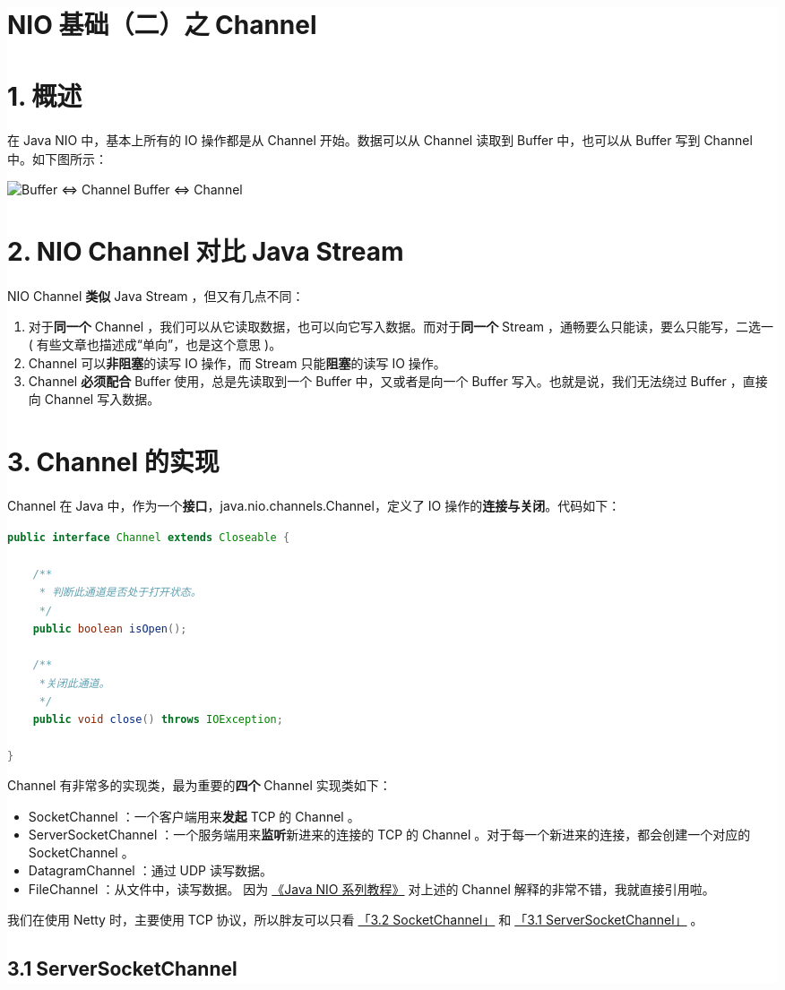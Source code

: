# NIO 基础（二）之 Channel

# 1. 概述

在 Java NIO 中，基本上所有的 IO 操作都是从 Channel 开始。数据可以从 Channel 读取到 Buffer 中，也可以从 Buffer 写到 Channel 中。如下图所示：

![Buffer <=> Channel](http://static2.iocoder.cn/images/Netty/2018_02_05/01.png) Buffer <=> Channel

# 2. NIO Channel 对比 Java Stream

NIO Channel **类似** Java Stream ，但又有几点不同：

1. 对于**同一个** Channel ，我们可以从它读取数据，也可以向它写入数据。而对于**同一个** Stream ，通畅要么只能读，要么只能写，二选一( 有些文章也描述成“单向”，也是这个意思 )。
2. Channel 可以**非阻塞**的读写 IO 操作，而 Stream 只能**阻塞**的读写 IO 操作。
3. Channel **必须配合** Buffer 使用，总是先读取到一个 Buffer 中，又或者是向一个 Buffer 写入。也就是说，我们无法绕过 Buffer ，直接向 Channel 写入数据。

# 3. Channel 的实现

Channel 在 Java 中，作为一个**接口**，java.nio.channels.Channel，定义了 IO 操作的**连接与关闭**。代码如下：
```java
public interface Channel extends Closeable {

    /**
     * 判断此通道是否处于打开状态。 
     */
    public boolean isOpen();

    /**
     *关闭此通道。
     */
    public void close() throws IOException;

}
```

Channel 有非常多的实现类，最为重要的**四个** Channel 实现类如下：

* SocketChannel ：一个客户端用来**发起** TCP 的 Channel 。
* ServerSocketChannel ：一个服务端用来**监听**新进来的连接的 TCP 的 Channel 。对于每一个新进来的连接，都会创建一个对应的 SocketChannel 。
* DatagramChannel ：通过 UDP 读写数据。
* FileChannel ：从文件中，读写数据。
因为 [《Java NIO 系列教程》](http://ifeve.com/java-nio-all/) 对上述的 Channel 解释的非常不错，我就直接引用啦。

我们在使用 Netty 时，主要使用 TCP 协议，所以胖友可以只看 [「3.2 SocketChannel」]() 和 [「3.1 ServerSocketChannel」]() 。

## 3.1 ServerSocketChannel
